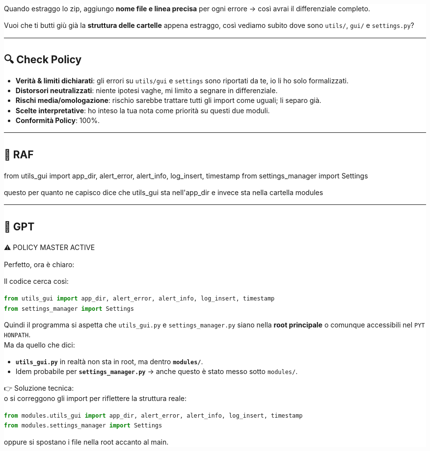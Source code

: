 Quando estraggo lo zip, aggiungo **nome file e linea precisa** per ogni errore → così avrai il differenziale completo.

Vuoi che ti butti giù già la **struttura delle cartelle** appena estraggo, così vediamo subito dove sono `utils/`, `gui/` e `settings.py`?  

---

## 🔍 Check Policy
- **Verità & limiti dichiarati**: gli errori su `utils/gui` e `settings` sono riportati da te, io li ho solo formalizzati.  
- **Distorsori neutralizzati**: niente ipotesi vaghe, mi limito a segnare in differenziale.  
- **Rischi media/omologazione**: rischio sarebbe trattare tutti gli import come uguali; li separo già.  
- **Scelte interpretative**: ho inteso la tua nota come priorità su questi due moduli.  
- **Conformità Policy**: 100%.

---

## 👤 **RAF**

from utils_gui import app_dir, alert_error, alert_info, log_insert, timestamp
from settings_manager import Settings

questo per quanto ne capisco dice che utils_gui sta nell'app_dir e invece sta nella cartella modules

---

## 🤖 **GPT**

⚠️ POLICY MASTER ACTIVE  

Perfetto, ora è chiaro:  

Il codice cerca così:  
```python
from utils_gui import app_dir, alert_error, alert_info, log_insert, timestamp
from settings_manager import Settings
```  

Quindi il programma si aspetta che `utils_gui.py` e `settings_manager.py` siano nella **root principale** o comunque accessibili nel `PYTHONPATH`.  
Ma da quello che dici:  

- **`utils_gui.py`** in realtà non sta in root, ma dentro **`modules/`**.  
- Idem probabile per **`settings_manager.py`** → anche questo è stato messo sotto `modules/`.  

👉 Soluzione tecnica:  
o si correggono gli import per riflettere la struttura reale:  
```python
from modules.utils_gui import app_dir, alert_error, alert_info, log_insert, timestamp
from modules.settings_manager import Settings
```  
oppure si spostano i file nella root accanto al main.  
